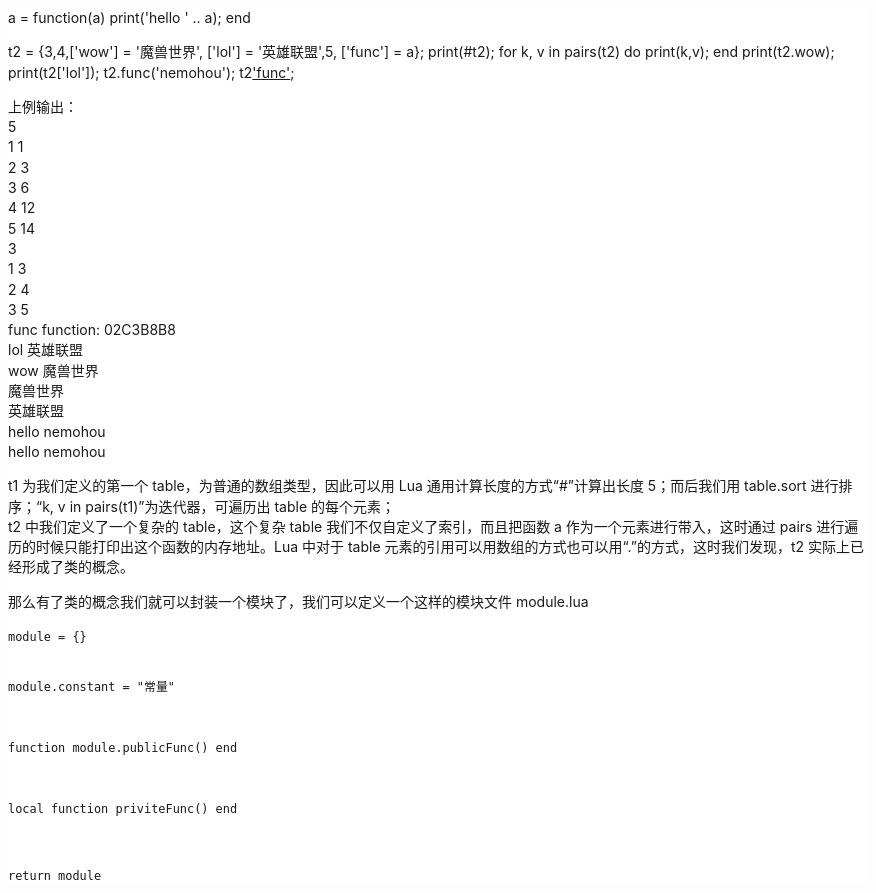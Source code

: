 a = function(a)
	print(&#39;hello &#39; .. a);
end

t2 = {3,4,[&#39;wow&#39;] = &#39;魔兽世界&#39;, [&#39;lol&#39;] = &#39;英雄联盟&#39;,5, [&#39;func&#39;] = a};
print(#t2);
for k, v in pairs(t2) do
	print(k,v);
end
print(t2.wow);
print(t2[&#39;lol&#39;]);
t2.func(&#39;nemohou&#39;);
t2[&#39;func&#39;](&#39;nemohou&#39;);
</code></pre>
</div>

<p>上例输出：<br/>
5<br/>
1 1<br/>
2 3<br/>
3 6<br/>
4 12<br/>
5 14<br/>
3<br/>
1 3<br/>
2 4<br/>
3 5<br/>
func function: 02C3B8B8<br/>
lol 英雄联盟<br/>
wow 魔兽世界<br/>
魔兽世界<br/>
英雄联盟<br/>
hello nemohou<br/>
hello nemohou</p>

<p>t1 为我们定义的第一个 table，为普通的数组类型，因此可以用 Lua 通用计算长度的方式“#”计算出长度 5；而后我们用 table.sort
进行排序；“k, v in pairs(t1)”为迭代器，可遍历出 table 的每个元素；<br/>
t2 中我们定义了一个复杂的 table，这个复杂 table 我们不仅自定义了索引，而且把函数 a 作为一个元素进行带入，这时通过 pairs
进行遍历的时候只能打印出这个函数的内存地址。Lua 中对于 table 元素的引用可以用数组的方式也可以用“.”的方式，这时我们发现，t2
实际上已经形成了类的概念。</p>

<p>那么有了类的概念我们就可以封装一个模块了，我们可以定义一个这样的模块文件 module.lua</p>

<div class="highlighter-rouge"><pre class="highlight"><code>module = {}

module.constant = &#34;常量&#34;

function module.publicFunc()
end

local function priviteFunc()
end

return module
</code></pre>
</div>

